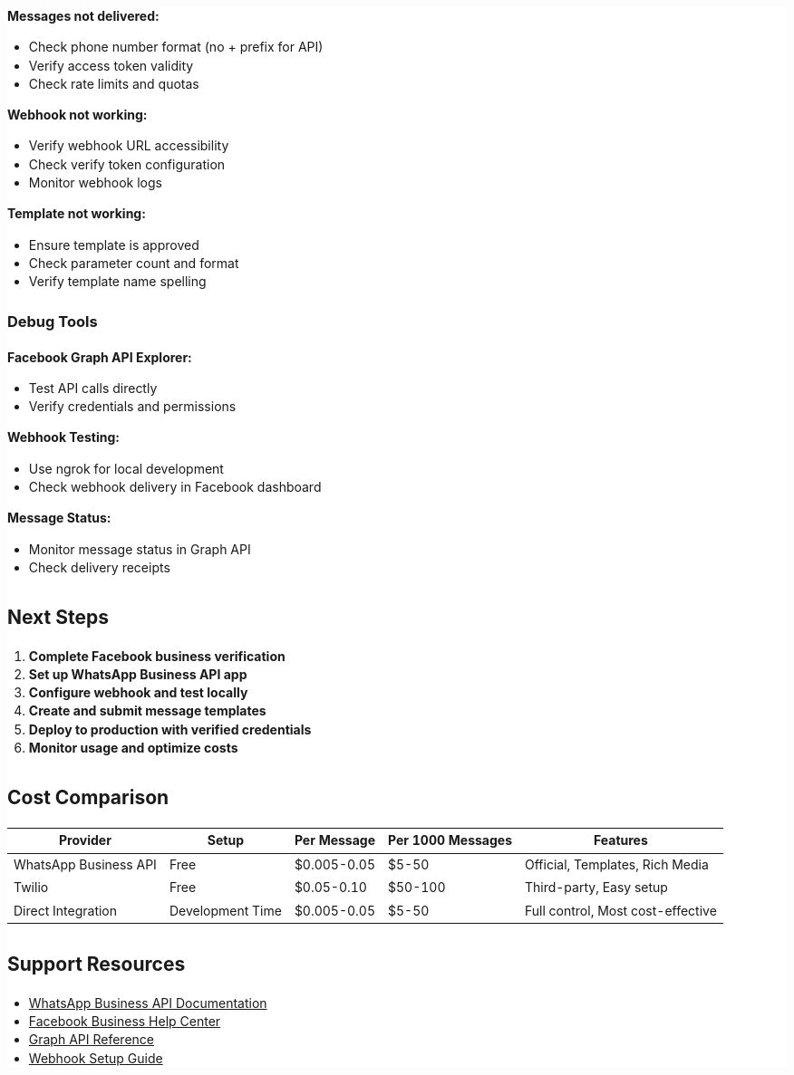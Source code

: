**Messages not delivered:**
- Check phone number format (no + prefix for API)
- Verify access token validity
- Check rate limits and quotas

**Webhook not working:**
- Verify webhook URL accessibility
- Check verify token configuration
- Monitor webhook logs

**Template not working:**
- Ensure template is approved
- Check parameter count and format
- Verify template name spelling

### Debug Tools

**Facebook Graph API Explorer:**
- Test API calls directly
- Verify credentials and permissions

**Webhook Testing:**
- Use ngrok for local development
- Check webhook delivery in Facebook dashboard

**Message Status:**
- Monitor message status in Graph API
- Check delivery receipts

## Next Steps

1. **Complete Facebook business verification**
2. **Set up WhatsApp Business API app**
3. **Configure webhook and test locally**
4. **Create and submit message templates**
5. **Deploy to production with verified credentials**
6. **Monitor usage and optimize costs**

## Cost Comparison

| Provider | Setup | Per Message | Per 1000 Messages | Features |
|----------|--------|-------------|-------------------|----------|
| WhatsApp Business API | Free | $0.005-0.05 | $5-50 | Official, Templates, Rich Media |
| Twilio | Free | $0.05-0.10 | $50-100 | Third-party, Easy setup |
| Direct Integration | Development Time | $0.005-0.05 | $5-50 | Full control, Most cost-effective |

## Support Resources

- [WhatsApp Business API Documentation](https://developers.facebook.com/docs/whatsapp)
- [Facebook Business Help Center](https://www.facebook.com/business/help)
- [Graph API Reference](https://developers.facebook.com/docs/graph-api)
- [Webhook Setup Guide](https://developers.facebook.com/docs/graph-api/webhooks)
